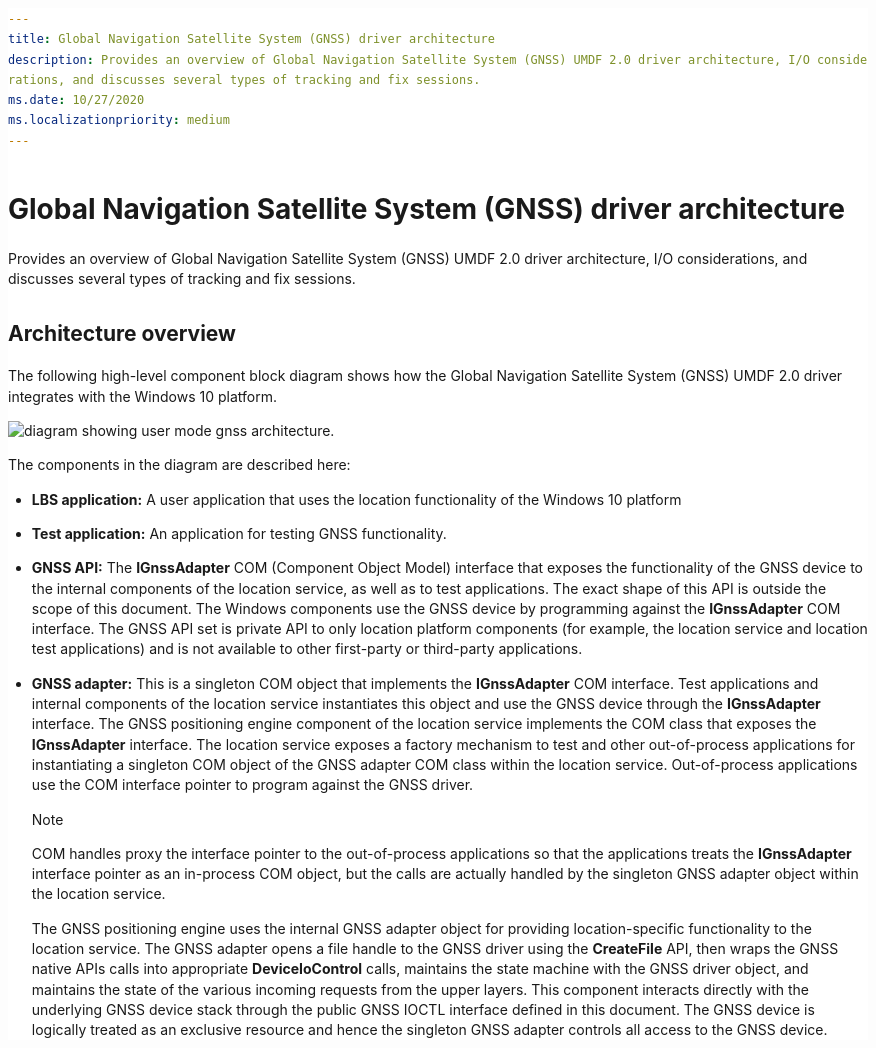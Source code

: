 ```yaml
---
title: Global Navigation Satellite System (GNSS) driver architecture
description: Provides an overview of Global Navigation Satellite System (GNSS) UMDF 2.0 driver architecture, I/O considerations, and discusses several types of tracking and fix sessions.
ms.date: 10/27/2020
ms.localizationpriority: medium
---
```


# Global Navigation Satellite System (GNSS) driver architecture

Provides an overview of Global Navigation Satellite System (GNSS) UMDF 2.0 driver architecture, I/O considerations, and discusses several types of tracking and fix sessions.

## Architecture overview

The following high-level component block diagram shows how the Global Navigation Satellite System (GNSS) UMDF 2.0 driver integrates with the Windows 10 platform.

![diagram showing user mode gnss architecture.](images/gnss-architecture-4.png)

The components in the diagram are described here:

- **LBS application:** A user application that uses the location functionality of the Windows 10 platform

- **Test application:** An application for testing GNSS functionality.

- **GNSS API:** The **IGnssAdapter** COM (Component Object Model) interface that exposes the functionality of the GNSS device to the internal components of the location service, as well as to test applications. The exact shape of this API is outside the scope of this document. The Windows components use the GNSS device by programming against the **IGnssAdapter** COM interface. The GNSS API set is private API to only location platform components (for example, the location service and location test applications) and is not available to other first-party or third-party applications.

- **GNSS adapter:** This is a singleton COM object that implements the **IGnssAdapter** COM interface. Test applications and internal components of the location service instantiates this object and use the GNSS device through the **IGnssAdapter** interface. The GNSS positioning engine component of the location service implements the COM class that exposes the **IGnssAdapter** interface. The location service exposes a factory mechanism to test and other out-of-process applications for instantiating a singleton COM object of the GNSS adapter COM class within the location service. Out-of-process applications use the COM interface pointer to program against the GNSS driver.

    > [!NOTE]
    > COM handles proxy the interface pointer to the out-of-process applications so that the applications treats the **IGnssAdapter** interface pointer as an in-process COM object, but the calls are actually handled by the singleton GNSS adapter object within the location service.

    The GNSS positioning engine uses the internal GNSS adapter object for providing location-specific functionality to the location service. The GNSS adapter opens a file handle to the GNSS driver using the **CreateFile** API, then wraps the GNSS native APIs calls into appropriate **DeviceIoControl** calls, maintains the state machine with the GNSS driver object, and maintains the state of the various incoming requests from the upper layers. This component interacts directly with the underlying GNSS device stack through the public GNSS IOCTL interface defined in this document. The GNSS device is logically treated as an exclusive resource and hence the singleton GNSS adapter controls all access to the GNSS device.
